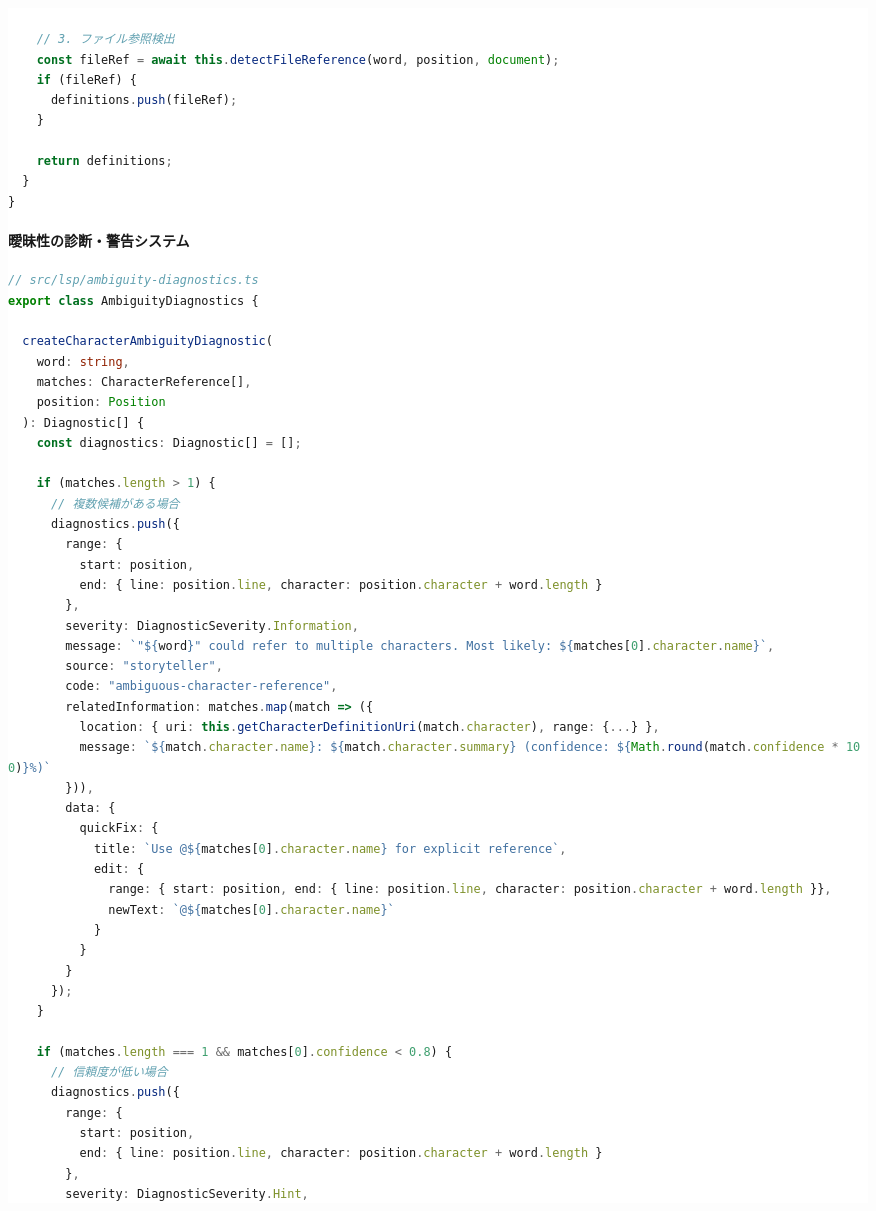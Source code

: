 ```typescript
    
    // 3. ファイル参照検出
    const fileRef = await this.detectFileReference(word, position, document);
    if (fileRef) {
      definitions.push(fileRef);
    }
    
    return definitions;
  }
}
```

#### 曖昧性の診断・警告システム
```typescript
// src/lsp/ambiguity-diagnostics.ts
export class AmbiguityDiagnostics {
  
  createCharacterAmbiguityDiagnostic(
    word: string,
    matches: CharacterReference[],
    position: Position
  ): Diagnostic[] {
    const diagnostics: Diagnostic[] = [];
    
    if (matches.length > 1) {
      // 複数候補がある場合
      diagnostics.push({
        range: { 
          start: position, 
          end: { line: position.line, character: position.character + word.length }
        },
        severity: DiagnosticSeverity.Information,
        message: `"${word}" could refer to multiple characters. Most likely: ${matches[0].character.name}`,
        source: "storyteller",
        code: "ambiguous-character-reference",
        relatedInformation: matches.map(match => ({
          location: { uri: this.getCharacterDefinitionUri(match.character), range: {...} },
          message: `${match.character.name}: ${match.character.summary} (confidence: ${Math.round(match.confidence * 100)}%)`
        })),
        data: {
          quickFix: {
            title: `Use @${matches[0].character.name} for explicit reference`,
            edit: {
              range: { start: position, end: { line: position.line, character: position.character + word.length }},
              newText: `@${matches[0].character.name}`
            }
          }
        }
      });
    }
    
    if (matches.length === 1 && matches[0].confidence < 0.8) {
      // 信頼度が低い場合
      diagnostics.push({
        range: { 
          start: position, 
          end: { line: position.line, character: position.character + word.length }
        },
        severity: DiagnosticSeverity.Hint,
```